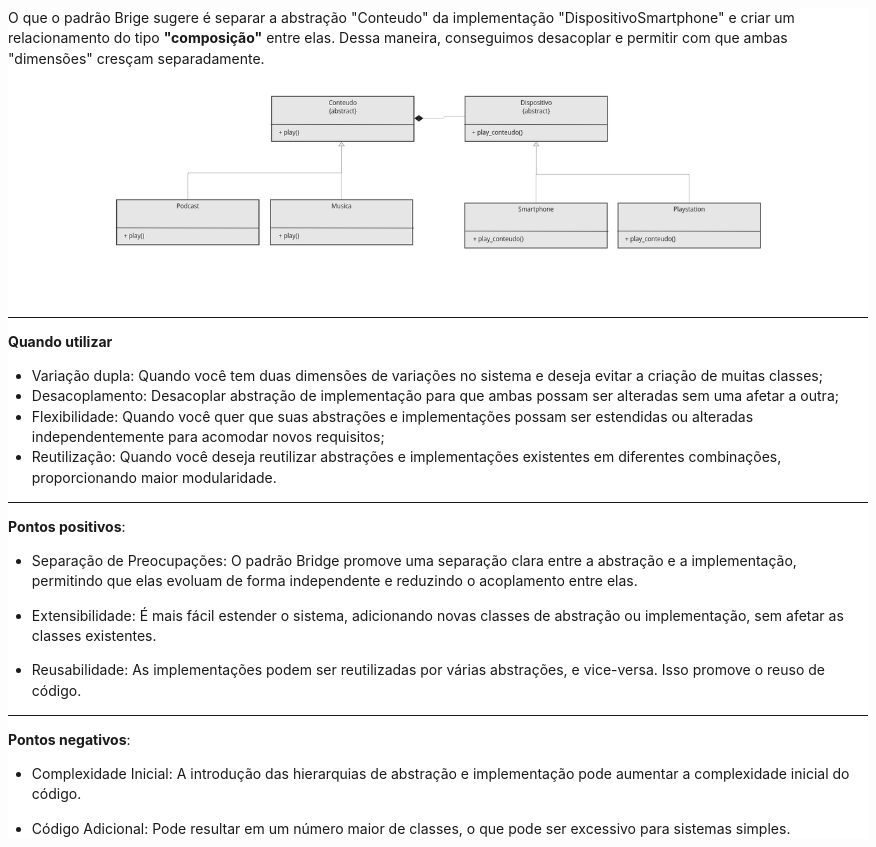 O que o padrão Brige sugere é separar a abstração "Conteudo" da implementação "DispositivoSmartphone" e criar um relacionamento do tipo **"composição"** entre elas. Dessa maneira, conseguimos desacoplar e permitir com que ambas "dimensões" cresçam separadamente.

<center><img src="../imgs/bridge3.png" alt="drawing" width="650"/></center>

---

**Quando utilizar**

- Variação dupla: Quando você tem duas dimensões de variações no sistema e deseja evitar a criação de muitas classes;
- Desacoplamento: Desacoplar abstração de implementação para que ambas possam ser alteradas sem uma afetar a outra;
- Flexibilidade: Quando você quer que suas abstrações e implementações possam ser estendidas ou alteradas independentemente para acomodar novos requisitos;
- Reutilização: Quando você deseja reutilizar abstrações e implementações existentes em diferentes combinações, proporcionando maior modularidade.

---

**Pontos positivos**:

- Separação de Preocupações: O padrão Bridge promove uma separação clara entre a abstração e a implementação, permitindo que elas evoluam de forma independente e reduzindo o acoplamento entre elas.

- Extensibilidade: É mais fácil estender o sistema, adicionando novas classes de abstração ou implementação, sem afetar as classes existentes.

- Reusabilidade: As implementações podem ser reutilizadas por várias abstrações, e vice-versa. Isso promove o reuso de código.

---

**Pontos negativos**:

- Complexidade Inicial: A introdução das hierarquias de abstração e implementação pode aumentar a complexidade inicial do código.

- Código Adicional: Pode resultar em um número maior de classes, o que pode ser excessivo para sistemas simples.
